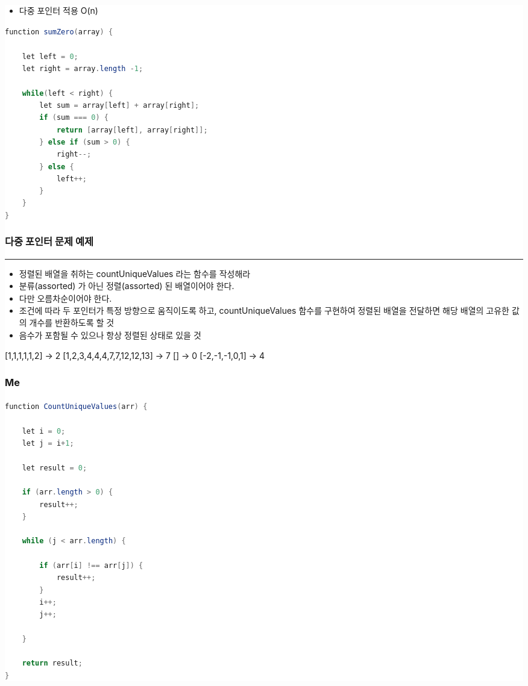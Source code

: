 
- 다중 포인터 적용 O(n)

```java
function sumZero(array) {

    let left = 0;
    let right = array.length -1;

    while(left < right) {
        let sum = array[left] + array[right];
        if (sum === 0) {
            return [array[left], array[right]];
        } else if (sum > 0) {
            right--;
        } else {
            left++;
        }
    }
}
```



### 다중 포인터 문제 예제

---

- 정렬된 배열을 취하는 countUniqueValues 라는 함수를 작성해라
- 분류(assorted) 가 아닌 정렬(assorted) 된 배열이어야 한다.
- 다만 오름차순이어야 한다.
- 조건에 따라 두 포인터가 특정 방향으로 움직이도록 하고, countUniqueValues 함수를 구현하여
  정렬된 배열을 전달하면 해당 배열의 고유한 값의 개수를 반환하도록 할 것
- 음수가 포함될 수 있으나 항상 정렬된 상태로 있을 것

[1,1,1,1,1,2] -> 2
[1,2,3,4,4,4,7,7,12,12,13] -> 7
[] -> 0
[-2,-1,-1,0,1] -> 4

### Me

```java
function CountUniqueValues(arr) {

    let i = 0;
    let j = i+1;

    let result = 0;

    if (arr.length > 0) {
        result++;
    }

    while (j < arr.length) {

        if (arr[i] !== arr[j]) {
            result++;
        }
        i++;
        j++;

    }

    return result;
}
```
